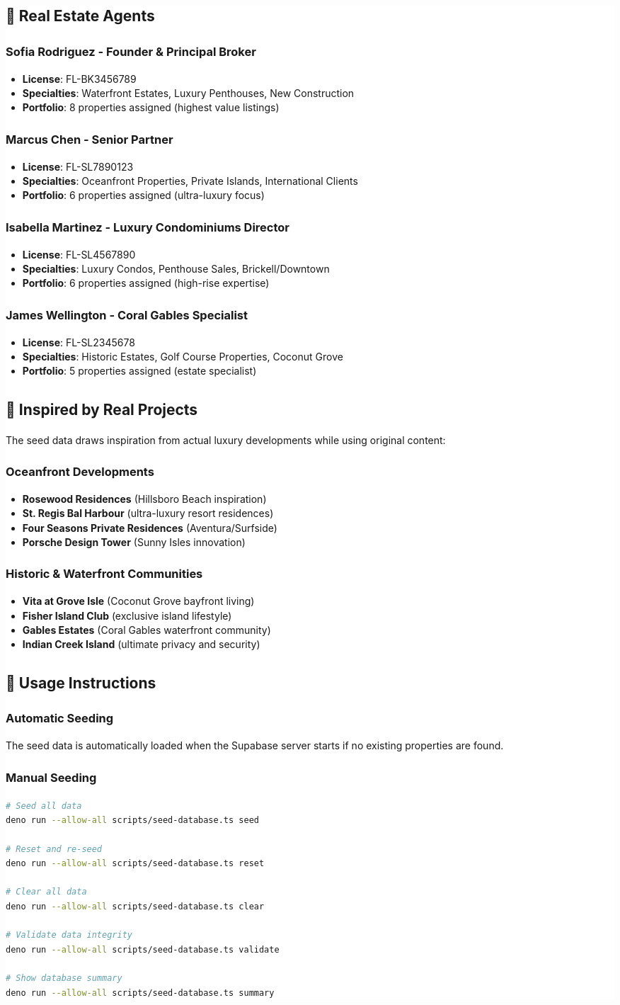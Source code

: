 ## 🏢 Real Estate Agents

### Sofia Rodriguez - Founder & Principal Broker
- **License**: FL-BK3456789
- **Specialties**: Waterfront Estates, Luxury Penthouses, New Construction
- **Portfolio**: 8 properties assigned (highest value listings)

### Marcus Chen - Senior Partner
- **License**: FL-SL7890123  
- **Specialties**: Oceanfront Properties, Private Islands, International Clients
- **Portfolio**: 6 properties assigned (ultra-luxury focus)

### Isabella Martinez - Luxury Condominiums Director
- **License**: FL-SL4567890
- **Specialties**: Luxury Condos, Penthouse Sales, Brickell/Downtown
- **Portfolio**: 6 properties assigned (high-rise expertise)

### James Wellington - Coral Gables Specialist
- **License**: FL-SL2345678
- **Specialties**: Historic Estates, Golf Course Properties, Coconut Grove
- **Portfolio**: 5 properties assigned (estate specialist)

## 🎯 Inspired by Real Projects

The seed data draws inspiration from actual luxury developments while using original content:

### Oceanfront Developments
- **Rosewood Residences** (Hillsboro Beach inspiration)
- **St. Regis Bal Harbour** (ultra-luxury resort residences)
- **Four Seasons Private Residences** (Aventura/Surfside)
- **Porsche Design Tower** (Sunny Isles innovation)

### Historic & Waterfront Communities
- **Vita at Grove Isle** (Coconut Grove bayfront living)
- **Fisher Island Club** (exclusive island lifestyle)
- **Gables Estates** (Coral Gables waterfront community)
- **Indian Creek Island** (ultimate privacy and security)

## 🔧 Usage Instructions

### Automatic Seeding
The seed data is automatically loaded when the Supabase server starts if no existing properties are found.

### Manual Seeding
```bash
# Seed all data
deno run --allow-all scripts/seed-database.ts seed

# Reset and re-seed
deno run --allow-all scripts/seed-database.ts reset

# Clear all data
deno run --allow-all scripts/seed-database.ts clear

# Validate data integrity
deno run --allow-all scripts/seed-database.ts validate

# Show database summary
deno run --allow-all scripts/seed-database.ts summary
```